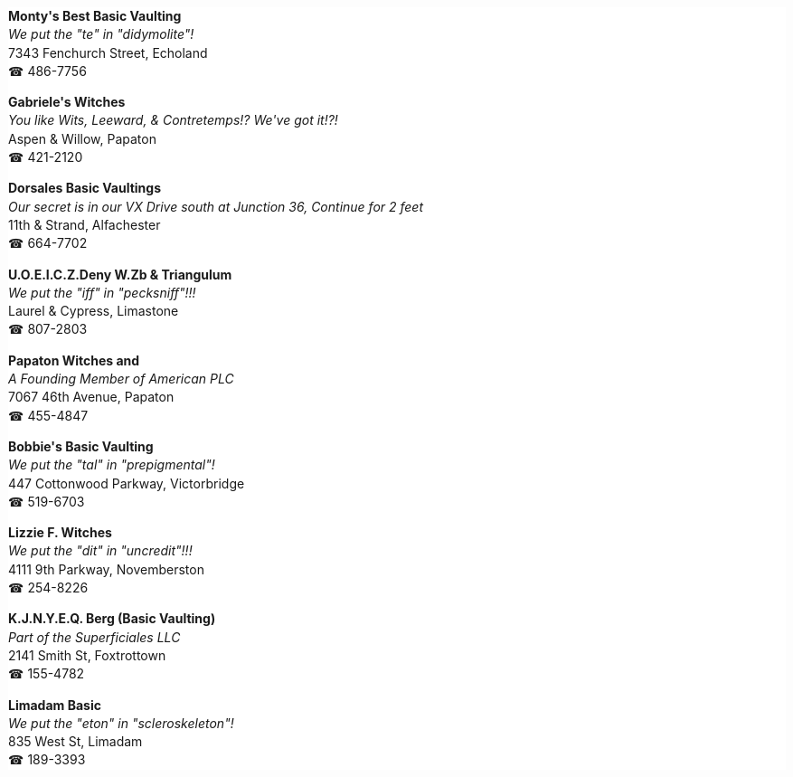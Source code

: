 

**Monty's Best Basic Vaulting**  
_We put the "te" in "didymolite"!_  
7343 Fenchurch Street, Echoland  
☎ 486-7756



**Gabriele's Witches**  
_You like Wits, Leeward, & Contretemps!? We've got it!?!_  
Aspen & Willow, Papaton  
☎ 421-2120



**Dorsales Basic Vaultings**  
_Our secret is in our VX 
Drive south at Junction 36, Continue for 2 feet_  
11th & Strand, Alfachester  
☎ 664-7702



**U.O.E.I.C.Z.Deny W.Zb & Triangulum**  
_We put the "iff" in "pecksniff"!!!_  
Laurel & Cypress, Limastone  
☎ 807-2803



**Papaton Witches and**  
_A Founding Member of American PLC_  
7067 46th Avenue, Papaton  
☎ 455-4847



**Bobbie's Basic Vaulting**  
_We put the "tal" in "prepigmental"!_  
447 Cottonwood Parkway, Victorbridge  
☎ 519-6703



**Lizzie F. Witches**  
_We put the "dit" in "uncredit"!!!_  
4111 9th Parkway, Novemberston  
☎ 254-8226



**K.J.N.Y.E.Q. Berg (Basic Vaulting)**  
_Part of the Superficiales LLC_  
2141 Smith St, Foxtrottown  
☎ 155-4782



**Limadam Basic**  
_We put the "eton" in "scleroskeleton"!_  
835 West St, Limadam  
☎ 189-3393
